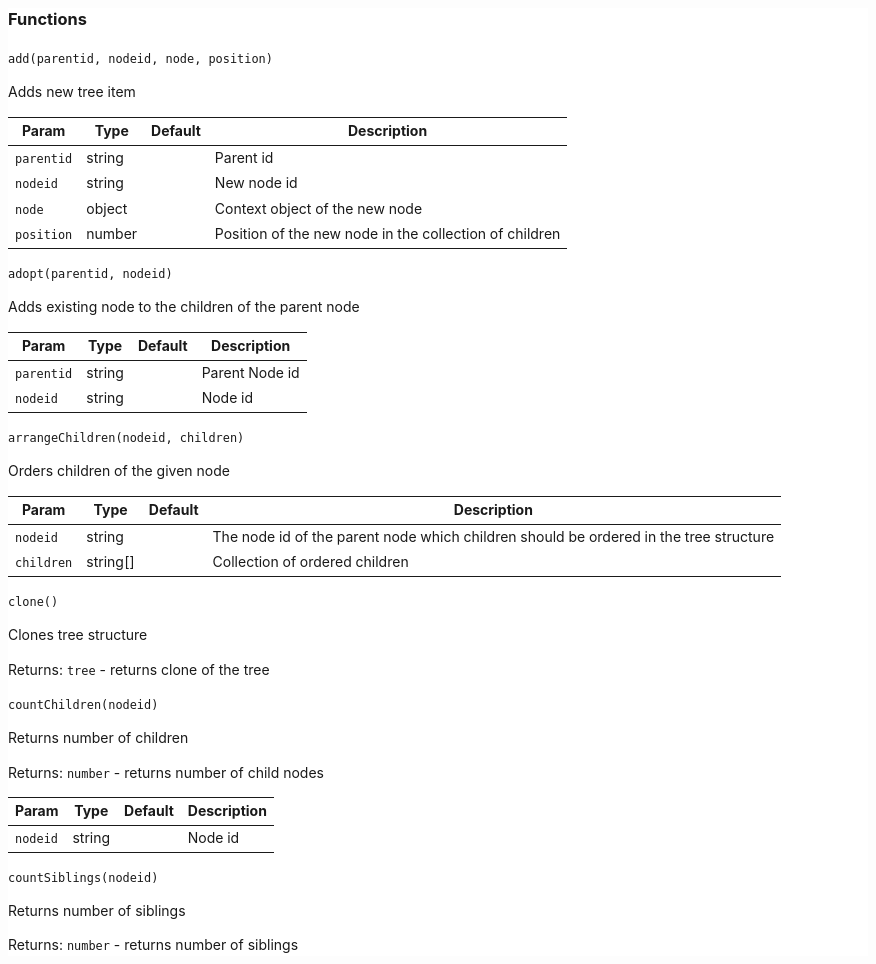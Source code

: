 ### Functions

 <code>add(parentid, nodeid, node, position)</code> 

Adds new tree item

| Param | Type | Default | Description | 
| --- | --- | --- | --- | 
 | <code>parentid</code> | string | <code></code> | Parent id | 
 | <code>nodeid</code> | string | <code></code> | New node id | 
 | <code>node</code> | object | <code></code> | Context object of the new node | 
 | <code>position</code> | number | <code></code> | Position of the new node in the collection of children | 

 <code>adopt(parentid, nodeid)</code> 

Adds existing node to the children of the parent node

| Param | Type | Default | Description | 
| --- | --- | --- | --- | 
 | <code>parentid</code> | string | <code></code> | Parent Node id | 
 | <code>nodeid</code> | string | <code></code> | Node id | 

 <code>arrangeChildren(nodeid, children)</code> 

Orders children of the given node

| Param | Type | Default | Description | 
| --- | --- | --- | --- | 
 | <code>nodeid</code> | string | <code></code> | The node id of the parent node which children should be ordered in the tree structure | 
 | <code>children</code> | string[] | <code></code> | Collection of ordered children | 

 <code>clone()</code> 

Clones tree structure

 Returns: <code>tree</code> - returns clone of the tree


 <code>countChildren(nodeid)</code> 

Returns number of children

 Returns: <code>number</code> - returns number of child nodes

| Param | Type | Default | Description | 
| --- | --- | --- | --- | 
 | <code>nodeid</code> | string | <code></code> | Node id | 

 <code>countSiblings(nodeid)</code> 

Returns number of siblings

 Returns: <code>number</code> - returns number of siblings
